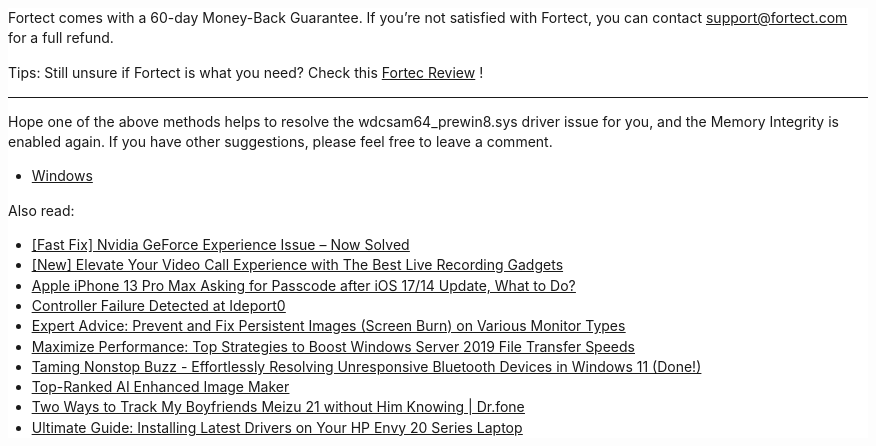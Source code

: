 
 Fortect comes with a 60-day Money-Back Guarantee. If you’re not satisfied with Fortect, you can contact <support@fortect.com> for a full refund.

 Tips: Still unsure if Fortect is what you need? Check this [Fortec Review](https://tools.techidaily.com/drivereasy/download/) !

---

 Hope one of the above methods helps to resolve the wdcsam64\_prewin8.sys driver issue for you, and the Memory Integrity is enabled again. If you have other suggestions, please feel free to leave a comment.

* [Windows](https://tools.techidaily.com/drivereasy/download/)

<ins class="adsbygoogle"
     style="display:block"
     data-ad-format="autorelaxed"
     data-ad-client="ca-pub-7571918770474297"
     data-ad-slot="1223367746"></ins>

<ins class="adsbygoogle"
     style="display:block"
     data-ad-client="ca-pub-7571918770474297"
     data-ad-slot="8358498916"
     data-ad-format="auto"
     data-full-width-responsive="true"></ins>

<span class="atpl-alsoreadstyle">Also read:</span>
<div><ul>
<li><a href="https://driver-error.techidaily.com/fast-fix-nvidia-geforce-experience-issue-now-solved/"><u>[Fast Fix] Nvidia GeForce Experience Issue – Now Solved</u></a></li>
<li><a href="https://screen-sharing-recording.techidaily.com/new-elevate-your-video-call-experience-with-the-best-live-recording-gadgets/"><u>[New] Elevate Your Video Call Experience with The Best Live Recording Gadgets</u></a></li>
<li><a href="https://ios-unlock.techidaily.com/apple-iphone-13-pro-max-asking-for-passcode-after-ios-1714-update-what-to-do-by-drfone-ios/"><u>Apple iPhone 13 Pro Max Asking for Passcode after iOS 17/14 Update, What to Do?</u></a></li>
<li><a href="https://driver-error.techidaily.com/controller-failure-detected-at-ideport0/"><u>Controller Failure Detected at Ideport0</u></a></li>
<li><a href="https://techtrends.techidaily.com/expert-advice-prevent-and-fix-persistent-images-screen-burn-on-various-monitor-types/"><u>Expert Advice: Prevent and Fix Persistent Images (Screen Burn) on Various Monitor Types</u></a></li>
<li><a href="https://fox-search.techidaily.com/maximize-performance-top-strategies-to-boost-windows-server-2019-file-transfer-speeds/"><u>Maximize Performance: Top Strategies to Boost Windows Server 2019 File Transfer Speeds</u></a></li>
<li><a href="https://driver-error.techidaily.com/taming-nonstop-buzz-effortlessly-resolving-unresponsive-bluetooth-devices-in-windows-11-done/"><u>Taming Nonstop Buzz - Effortlessly Resolving Unresponsive Bluetooth Devices in Windows 11 (Done!)</u></a></li>
<li><a href="https://extra-lessons.techidaily.com/top-ranked-ai-enhanced-image-maker/"><u>Top-Ranked AI Enhanced Image Maker</u></a></li>
<li><a href="https://android-location-track.techidaily.com/two-ways-to-track-my-boyfriends-meizu-21-without-him-knowing-drfone-by-drfone-virtual-android/"><u>Two Ways to Track My Boyfriends Meizu 21 without Him Knowing | Dr.fone</u></a></li>
<li><a href="https://driver-error.techidaily.com/ultimate-guide-installing-latest-drivers-on-your-hp-envy-20-series-laptop/"><u>Ultimate Guide: Installing Latest Drivers on Your HP Envy 20 Series Laptop</u></a></li>
</ul></div>

